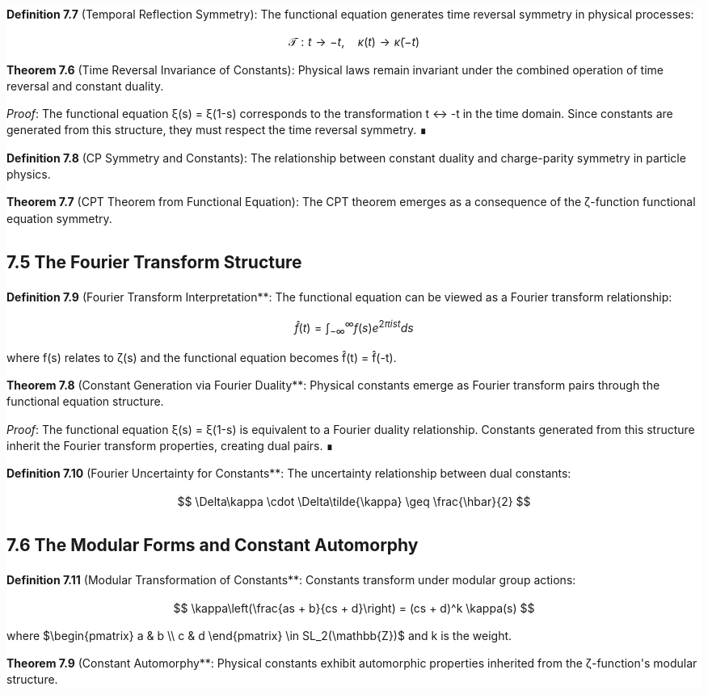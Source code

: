 **Definition 7.7** (Temporal Reflection Symmetry): The functional equation generates time reversal symmetry in physical processes:

$$
\mathcal{T}: t \to -t, \quad \kappa(t) \to \tilde{\kappa}(-t)
$$

**Theorem 7.6** (Time Reversal Invariance of Constants): Physical laws remain invariant under the combined operation of time reversal and constant duality.

*Proof*: The functional equation ξ(s) = ξ(1-s) corresponds to the transformation t ↔ -t in the time domain. Since constants are generated from this structure, they must respect the time reversal symmetry. ∎

**Definition 7.8** (CP Symmetry and Constants): The relationship between constant duality and charge-parity symmetry in particle physics.

**Theorem 7.7** (CPT Theorem from Functional Equation): The CPT theorem emerges as a consequence of the ζ-function functional equation symmetry.

## 7.5 The Fourier Transform Structure

**Definition 7.9** (Fourier Transform Interpretation**: The functional equation can be viewed as a Fourier transform relationship:

$$
\hat{f}(t) = \int_{-\infty}^{\infty} f(s) e^{2\pi i st} ds
$$

where f(s) relates to ζ(s) and the functional equation becomes f̂(t) = f̂(-t).

**Theorem 7.8** (Constant Generation via Fourier Duality**: Physical constants emerge as Fourier transform pairs through the functional equation structure.

*Proof*: The functional equation ξ(s) = ξ(1-s) is equivalent to a Fourier duality relationship. Constants generated from this structure inherit the Fourier transform properties, creating dual pairs. ∎

**Definition 7.10** (Fourier Uncertainty for Constants**: The uncertainty relationship between dual constants:

$$
\Delta\kappa \cdot \Delta\tilde{\kappa} \geq \frac{\hbar}{2}
$$

## 7.6 The Modular Forms and Constant Automorphy

**Definition 7.11** (Modular Transformation of Constants**: Constants transform under modular group actions:

$$
\kappa\left(\frac{as + b}{cs + d}\right) = (cs + d)^k \kappa(s)
$$

where $\begin{pmatrix} a & b \\ c & d \end{pmatrix} \in SL_2(\mathbb{Z})$ and k is the weight.

**Theorem 7.9** (Constant Automorphy**: Physical constants exhibit automorphic properties inherited from the ζ-function's modular structure.
